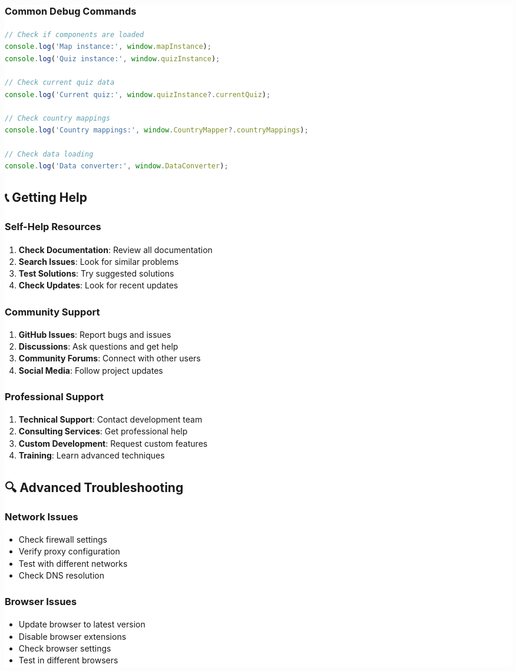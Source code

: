 ### Common Debug Commands
```javascript
// Check if components are loaded
console.log('Map instance:', window.mapInstance);
console.log('Quiz instance:', window.quizInstance);

// Check current quiz data
console.log('Current quiz:', window.quizInstance?.currentQuiz);

// Check country mappings
console.log('Country mappings:', window.CountryMapper?.countryMappings);

// Check data loading
console.log('Data converter:', window.DataConverter);
```

## 📞 Getting Help

### Self-Help Resources
1. **Check Documentation**: Review all documentation
2. **Search Issues**: Look for similar problems
3. **Test Solutions**: Try suggested solutions
4. **Check Updates**: Look for recent updates

### Community Support
1. **GitHub Issues**: Report bugs and issues
2. **Discussions**: Ask questions and get help
3. **Community Forums**: Connect with other users
4. **Social Media**: Follow project updates

### Professional Support
1. **Technical Support**: Contact development team
2. **Consulting Services**: Get professional help
3. **Custom Development**: Request custom features
4. **Training**: Learn advanced techniques

## 🔍 Advanced Troubleshooting

### Network Issues
- Check firewall settings
- Verify proxy configuration
- Test with different networks
- Check DNS resolution

### Browser Issues
- Update browser to latest version
- Disable browser extensions
- Check browser settings
- Test in different browsers
